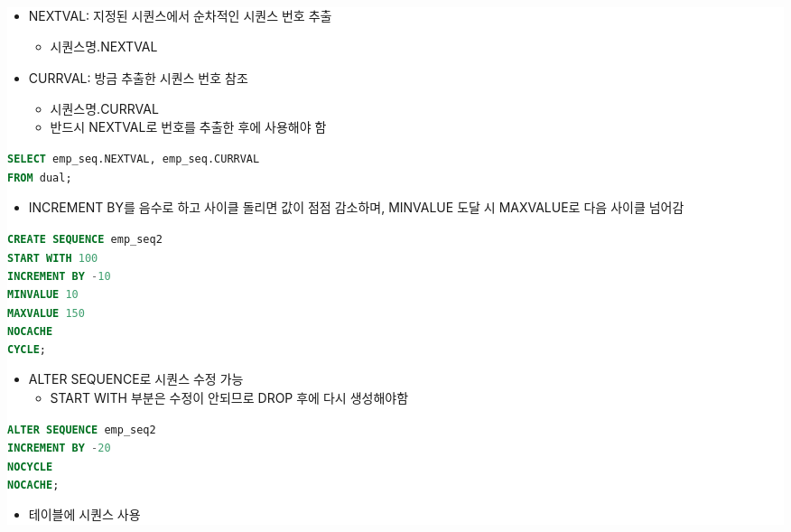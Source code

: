 - NEXTVAL: 지정된 시퀀스에서 순차적인 시퀀스 번호 추출
	- 시퀀스명.NEXTVAL

- CURRVAL: 방금 추출한 시퀀스 번호 참조
	- 시퀀스명.CURRVAL
	- 반드시 NEXTVAL로 번호를 추출한 후에 사용해야 함


<div class="code-header">
	<span class="red btn"></span>
	<span class="yellow btn"></span>
	<span class="green btn"></span>
</div>

```sql
SELECT emp_seq.NEXTVAL, emp_seq.CURRVAL
FROM dual;
```

- INCREMENT BY를 음수로 하고 사이클 돌리면 값이 점점 감소하며, MINVALUE 도달 시 MAXVALUE로 다음 사이클 넘어감


<div class="code-header">
	<span class="red btn"></span>
	<span class="yellow btn"></span>
	<span class="green btn"></span>
</div>

```sql
CREATE SEQUENCE emp_seq2
START WITH 100
INCREMENT BY -10
MINVALUE 10
MAXVALUE 150
NOCACHE
CYCLE;
```

- ALTER SEQUENCE로 시퀀스 수정 가능
	- START WITH 부분은 수정이 안되므로 DROP 후에 다시 생성해야함


<div class="code-header">
	<span class="red btn"></span>
	<span class="yellow btn"></span>
	<span class="green btn"></span>
</div>

```sql
ALTER SEQUENCE emp_seq2
INCREMENT BY -20
NOCYCLE
NOCACHE;
```

- 테이블에 시퀀스 사용


<div class="code-header">
	<span class="red btn"></span>
	<span class="yellow btn"></span>
	<span class="green btn"></span>
</div>
